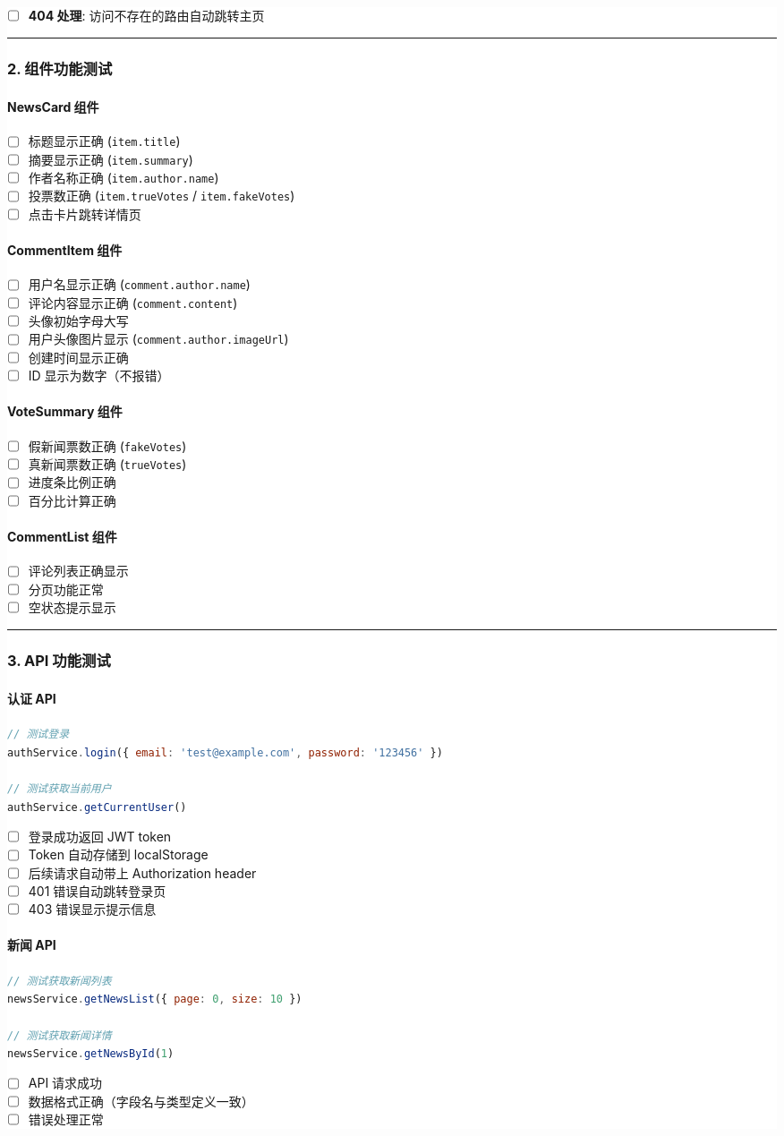- [ ] **404 处理**: 访问不存在的路由自动跳转主页

---

### 2. 组件功能测试

#### NewsCard 组件
- [ ] 标题显示正确 (`item.title`)
- [ ] 摘要显示正确 (`item.summary`)
- [ ] 作者名称正确 (`item.author.name`)
- [ ] 投票数正确 (`item.trueVotes` / `item.fakeVotes`)
- [ ] 点击卡片跳转详情页

#### CommentItem 组件
- [ ] 用户名显示正确 (`comment.author.name`)
- [ ] 评论内容显示正确 (`comment.content`)
- [ ] 头像初始字母大写
- [ ] 用户头像图片显示 (`comment.author.imageUrl`)
- [ ] 创建时间显示正确
- [ ] ID 显示为数字（不报错）

#### VoteSummary 组件
- [ ] 假新闻票数正确 (`fakeVotes`)
- [ ] 真新闻票数正确 (`trueVotes`)
- [ ] 进度条比例正确
- [ ] 百分比计算正确

#### CommentList 组件
- [ ] 评论列表正确显示
- [ ] 分页功能正常
- [ ] 空状态提示显示

---

### 3. API 功能测试

#### 认证 API
```javascript
// 测试登录
authService.login({ email: 'test@example.com', password: '123456' })

// 测试获取当前用户
authService.getCurrentUser()
```
- [ ] 登录成功返回 JWT token
- [ ] Token 自动存储到 localStorage
- [ ] 后续请求自动带上 Authorization header
- [ ] 401 错误自动跳转登录页
- [ ] 403 错误显示提示信息

#### 新闻 API
```javascript
// 测试获取新闻列表
newsService.getNewsList({ page: 0, size: 10 })

// 测试获取新闻详情
newsService.getNewsById(1)
```
- [ ] API 请求成功
- [ ] 数据格式正确（字段名与类型定义一致）
- [ ] 错误处理正常
